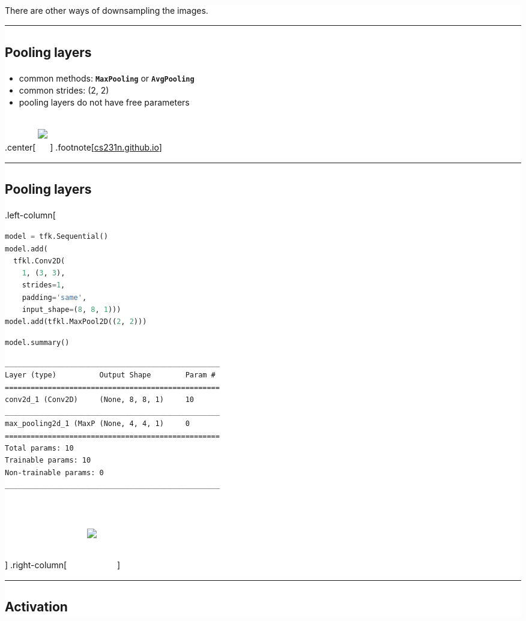 There are other ways of downsampling the images.

---
## Pooling layers

- common methods: **`MaxPooling`** or **`AvgPooling`**
- common strides: (2, 2)
- pooling layers do not have free parameters

.center[
  <img src="../img/maxpool.jpeg" width="600px" vspace="20px"/>
]
.footnote[[cs231n.github.io](http://cs231n.github.io/)]

---
## Pooling layers

.left-column[
```python
model = tfk.Sequential()
model.add(
  tfkl.Conv2D(
    1, (3, 3), 
    strides=1, 
    padding='same', 
    input_shape=(8, 8, 1)))
model.add(tfkl.MaxPool2D((2, 2)))
```

```python
model.summary()
```

```
__________________________________________________
Layer (type)          Output Shape        Param #
==================================================
conv2d_1 (Conv2D)     (None, 8, 8, 1)     10
__________________________________________________
max_pooling2d_1 (MaxP (None, 4, 4, 1)     0
==================================================
Total params: 10
Trainable params: 10
Non-trainable params: 0
__________________________________________________
```
]
.right-column[ 
  <img src="../img/maxpool.jpeg" width="350px" vspace="50px" hspace="30px" />
]

---
## Activation
